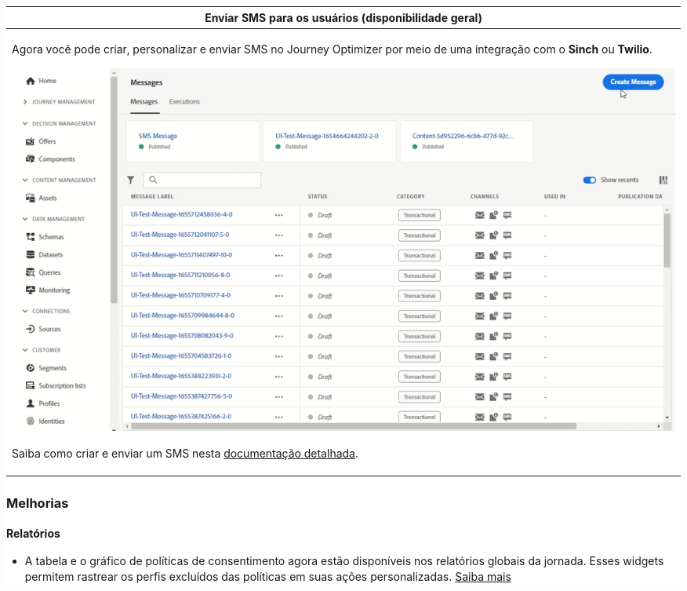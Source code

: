 
<table>
<thead>
<tr>
<th><strong>Enviar SMS para os usuários (disponibilidade geral)</strong><br/></th>
</tr>
</thead>
<tbody>
<tr>
<td>
<p>Agora você pode criar, personalizar e enviar SMS no Journey Optimizer por meio de uma integração com o <b>Sinch</b> ou <b>Twilio</b>.</p>
<img src="assets/do-not-localize/SMS.gif"/>
<p>Saiba como criar e enviar um SMS nesta <a href="../sms/create-sms.md">documentação detalhada</a>.</p>
</td>
</tr>
</tbody>
</table>




### Melhorias

**Relatórios**

* A tabela e o gráfico de políticas de consentimento agora estão disponíveis nos relatórios globais da jornada. Esses widgets permitem rastrear os perfis excluídos das políticas em suas ações personalizadas. [Saiba mais](../reports/journey-global-report.md#journey-global)
